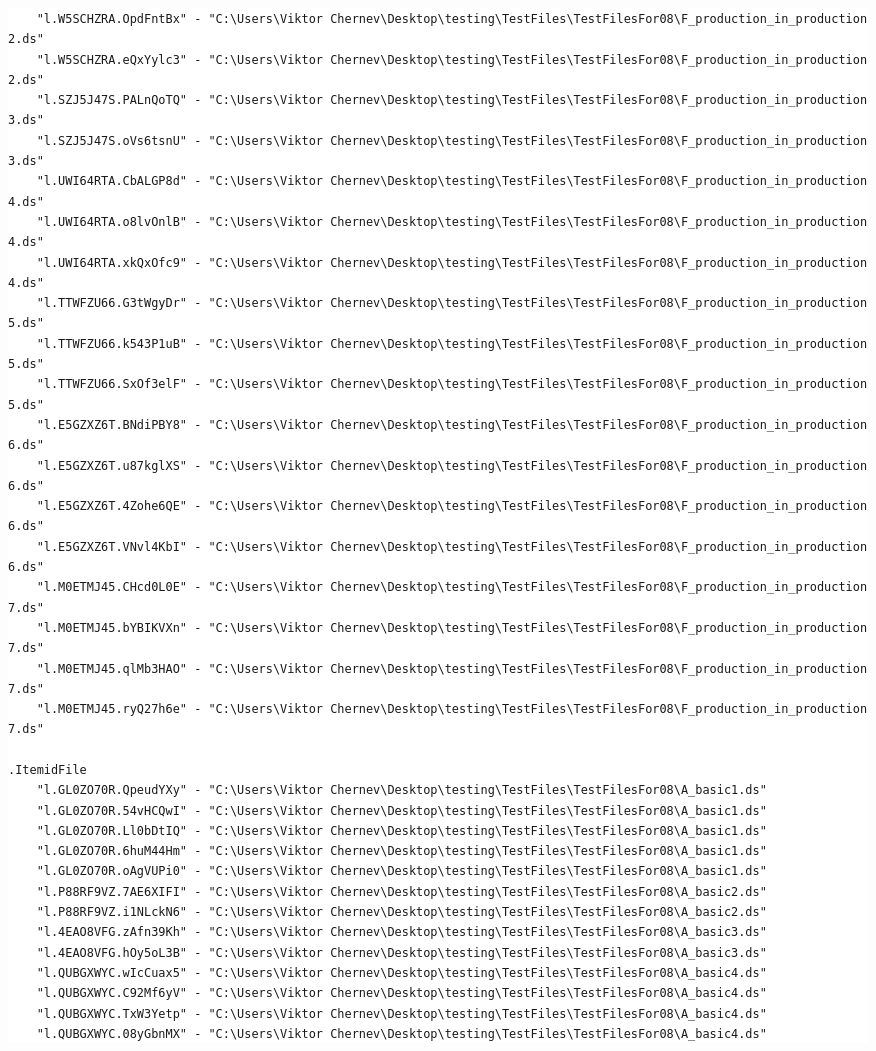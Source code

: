         "l.W5SCHZRA.OpdFntBx" - "C:\Users\Viktor Chernev\Desktop\testing\TestFiles\TestFilesFor08\F_production_in_production2.ds"
        "l.W5SCHZRA.eQxYylc3" - "C:\Users\Viktor Chernev\Desktop\testing\TestFiles\TestFilesFor08\F_production_in_production2.ds"
        "l.SZJ5J47S.PALnQoTQ" - "C:\Users\Viktor Chernev\Desktop\testing\TestFiles\TestFilesFor08\F_production_in_production3.ds"
        "l.SZJ5J47S.oVs6tsnU" - "C:\Users\Viktor Chernev\Desktop\testing\TestFiles\TestFilesFor08\F_production_in_production3.ds"
        "l.UWI64RTA.CbALGP8d" - "C:\Users\Viktor Chernev\Desktop\testing\TestFiles\TestFilesFor08\F_production_in_production4.ds"
        "l.UWI64RTA.o8lvOnlB" - "C:\Users\Viktor Chernev\Desktop\testing\TestFiles\TestFilesFor08\F_production_in_production4.ds"
        "l.UWI64RTA.xkQxOfc9" - "C:\Users\Viktor Chernev\Desktop\testing\TestFiles\TestFilesFor08\F_production_in_production4.ds"
        "l.TTWFZU66.G3tWgyDr" - "C:\Users\Viktor Chernev\Desktop\testing\TestFiles\TestFilesFor08\F_production_in_production5.ds"
        "l.TTWFZU66.k543P1uB" - "C:\Users\Viktor Chernev\Desktop\testing\TestFiles\TestFilesFor08\F_production_in_production5.ds"
        "l.TTWFZU66.SxOf3elF" - "C:\Users\Viktor Chernev\Desktop\testing\TestFiles\TestFilesFor08\F_production_in_production5.ds"
        "l.E5GZXZ6T.BNdiPBY8" - "C:\Users\Viktor Chernev\Desktop\testing\TestFiles\TestFilesFor08\F_production_in_production6.ds"
        "l.E5GZXZ6T.u87kglXS" - "C:\Users\Viktor Chernev\Desktop\testing\TestFiles\TestFilesFor08\F_production_in_production6.ds"
        "l.E5GZXZ6T.4Zohe6QE" - "C:\Users\Viktor Chernev\Desktop\testing\TestFiles\TestFilesFor08\F_production_in_production6.ds"
        "l.E5GZXZ6T.VNvl4KbI" - "C:\Users\Viktor Chernev\Desktop\testing\TestFiles\TestFilesFor08\F_production_in_production6.ds"
        "l.M0ETMJ45.CHcd0L0E" - "C:\Users\Viktor Chernev\Desktop\testing\TestFiles\TestFilesFor08\F_production_in_production7.ds"
        "l.M0ETMJ45.bYBIKVXn" - "C:\Users\Viktor Chernev\Desktop\testing\TestFiles\TestFilesFor08\F_production_in_production7.ds"
        "l.M0ETMJ45.qlMb3HAO" - "C:\Users\Viktor Chernev\Desktop\testing\TestFiles\TestFilesFor08\F_production_in_production7.ds"
        "l.M0ETMJ45.ryQ27h6e" - "C:\Users\Viktor Chernev\Desktop\testing\TestFiles\TestFilesFor08\F_production_in_production7.ds"

    .ItemidFile
        "l.GL0ZO70R.QpeudYXy" - "C:\Users\Viktor Chernev\Desktop\testing\TestFiles\TestFilesFor08\A_basic1.ds"
        "l.GL0ZO70R.54vHCQwI" - "C:\Users\Viktor Chernev\Desktop\testing\TestFiles\TestFilesFor08\A_basic1.ds"
        "l.GL0ZO70R.Ll0bDtIQ" - "C:\Users\Viktor Chernev\Desktop\testing\TestFiles\TestFilesFor08\A_basic1.ds"
        "l.GL0ZO70R.6huM44Hm" - "C:\Users\Viktor Chernev\Desktop\testing\TestFiles\TestFilesFor08\A_basic1.ds"
        "l.GL0ZO70R.oAgVUPi0" - "C:\Users\Viktor Chernev\Desktop\testing\TestFiles\TestFilesFor08\A_basic1.ds"
        "l.P88RF9VZ.7AE6XIFI" - "C:\Users\Viktor Chernev\Desktop\testing\TestFiles\TestFilesFor08\A_basic2.ds"
        "l.P88RF9VZ.i1NLckN6" - "C:\Users\Viktor Chernev\Desktop\testing\TestFiles\TestFilesFor08\A_basic2.ds"
        "l.4EAO8VFG.zAfn39Kh" - "C:\Users\Viktor Chernev\Desktop\testing\TestFiles\TestFilesFor08\A_basic3.ds"
        "l.4EAO8VFG.hOy5oL3B" - "C:\Users\Viktor Chernev\Desktop\testing\TestFiles\TestFilesFor08\A_basic3.ds"
        "l.QUBGXWYC.wIcCuax5" - "C:\Users\Viktor Chernev\Desktop\testing\TestFiles\TestFilesFor08\A_basic4.ds"
        "l.QUBGXWYC.C92Mf6yV" - "C:\Users\Viktor Chernev\Desktop\testing\TestFiles\TestFilesFor08\A_basic4.ds"
        "l.QUBGXWYC.TxW3Yetp" - "C:\Users\Viktor Chernev\Desktop\testing\TestFiles\TestFilesFor08\A_basic4.ds"
        "l.QUBGXWYC.08yGbnMX" - "C:\Users\Viktor Chernev\Desktop\testing\TestFiles\TestFilesFor08\A_basic4.ds"
